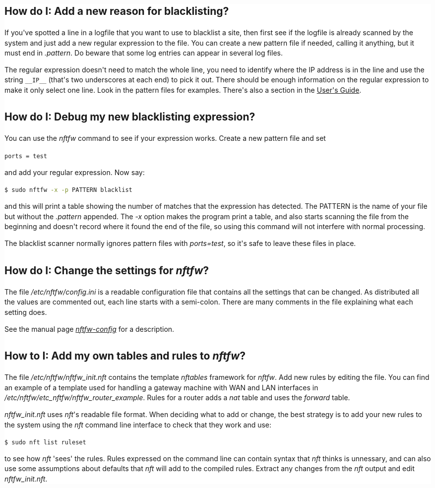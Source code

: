 ## How do I: Add a new reason for blacklisting?

If you've spotted a line in a logfile that you want to use to blacklist a site, then first see if the logfile is already scanned by the system and just add a new regular expression to the file. You can create a new pattern file if needed, calling it anything, but it must end in _.pattern_. Do beware that some log entries can appear in several log files.

The regular expression doesn't need to match the whole line, you need to identify where the IP address is in the line and use the string ```__IP__``` (that's two underscores at each end) to pick it out. There should be enough information on the regular expression to make it only select one line. Look in the pattern files for examples. There's also a section in the [User's Guide](Users_Guide.md#blacklist).

## How do I: Debug my new blacklisting expression?

You can use the _nftfw_ command to see if your expression works. Create a new pattern file and set

``` sh
ports = test
```
and add your regular expression. Now say:

``` sh
$ sudo nftfw -x -p PATTERN blacklist
```
and this will print a table showing the number of matches that the expression has detected. The PATTERN is the name of your file but without the _.pattern_ appended. The _-x_ option makes the program print a table, and also starts scanning the file from the beginning and doesn't record where it found the end of the file, so using this command will not interfere with normal processing.

The blacklist scanner normally ignores pattern files with _ports=test_, so it's safe to leave these files in place.

## How do I: Change the settings for _nftfw_?

The file _/etc/nftfw/config.ini_ is a readable configuration file that contains all the settings that can be changed. As distributed all the values are commented out, each line starts with a semi-colon. There are many comments in the file explaining what each setting does.

See the manual page [_nftfw-config_](man/nftfw-config.5.md) for a description.

## How to I: Add my own tables and rules to _nftfw_?

The file _/etc/nftfw/nftfw_init.nft_ contains the template _nftables_ framework for _nftfw_. Add new rules by editing the file. You can find an example of a template used for handling a gateway machine with  WAN and LAN interfaces  in _/etc/nftfw/etc_nftfw/nftfw_router_example_. Rules for a router  adds a _nat_ table and uses the _forward_ table.

_nftfw_init.nft_ uses _nft_'s readable file format. When deciding what to add or change, the best strategy is to add your new rules to the system using the _nft_ command line interface to check that they work and use:
``` sh
$ sudo nft list ruleset
```
to see how _nft_ 'sees' the rules. Rules expressed on the command line can contain syntax that _nft_ thinks is unnessary, and can also use some assumptions about defaults that _nft_ will add to the compiled rules. Extract any changes from the _nft_ output and edit _nftfw_init.nft_.
